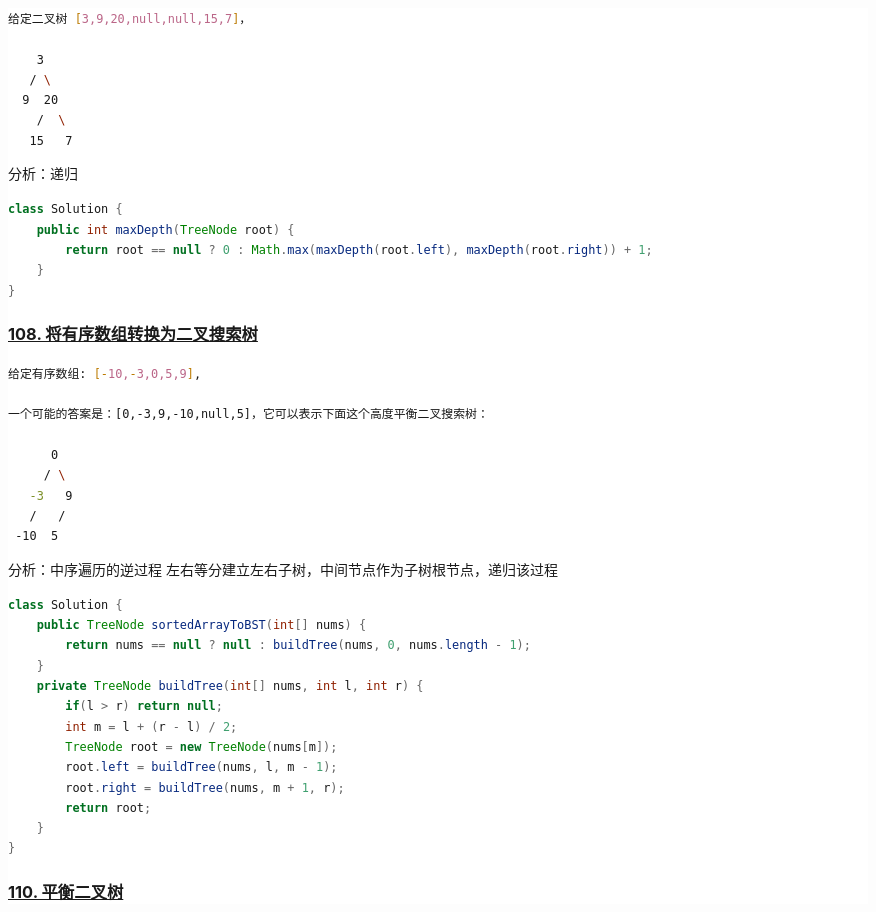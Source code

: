 ```bash
给定二叉树 [3,9,20,null,null,15,7]，

    3
   / \
  9  20
    /  \
   15   7
```

分析：递归

```java
class Solution {
    public int maxDepth(TreeNode root) {
        return root == null ? 0 : Math.max(maxDepth(root.left), maxDepth(root.right)) + 1;
    }
}
```

### [108. 将有序数组转换为二叉搜索树](https://leetcode-cn.com/problems/convert-sorted-array-to-binary-search-tree/)

```bash
给定有序数组: [-10,-3,0,5,9],

一个可能的答案是：[0,-3,9,-10,null,5]，它可以表示下面这个高度平衡二叉搜索树：

      0
     / \
   -3   9
   /   /
 -10  5
```

分析：中序遍历的逆过程 左右等分建立左右子树，中间节点作为子树根节点，递归该过程

```java
class Solution {
    public TreeNode sortedArrayToBST(int[] nums) {
        return nums == null ? null : buildTree(nums, 0, nums.length - 1);
    }
    private TreeNode buildTree(int[] nums, int l, int r) {
        if(l > r) return null;
        int m = l + (r - l) / 2;
        TreeNode root = new TreeNode(nums[m]);
        root.left = buildTree(nums, l, m - 1);
        root.right = buildTree(nums, m + 1, r);
        return root;
    }
}
```

### [110. 平衡二叉树](https://leetcode-cn.com/problems/balanced-binary-tree/)

